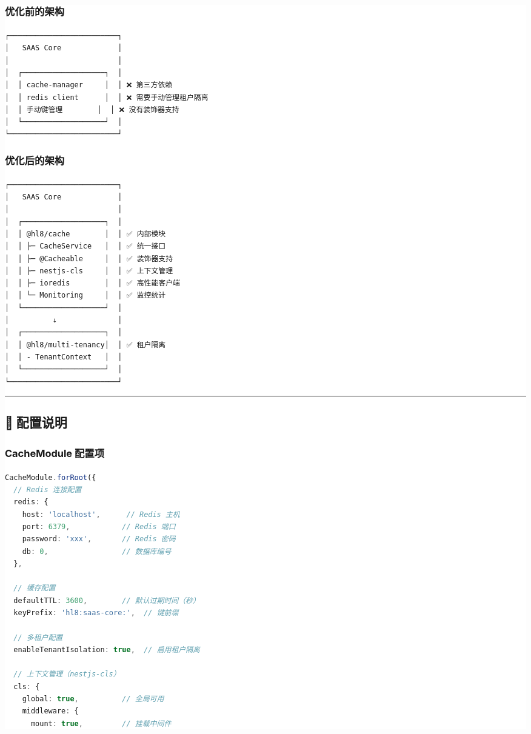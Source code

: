 ### 优化前的架构

```
┌─────────────────────────┐
│   SAAS Core             │
│                         │
│  ┌───────────────────┐  │
│  │ cache-manager     │  │ ❌ 第三方依赖
│  │ redis client      │  │ ❌ 需要手动管理租户隔离
│  │ 手动键管理        │  │ ❌ 没有装饰器支持
│  └───────────────────┘  │
└─────────────────────────┘
```

### 优化后的架构

```
┌─────────────────────────┐
│   SAAS Core             │
│                         │
│  ┌───────────────────┐  │
│  │ @hl8/cache        │  │ ✅ 内部模块
│  │ ├─ CacheService   │  │ ✅ 统一接口
│  │ ├─ @Cacheable     │  │ ✅ 装饰器支持
│  │ ├─ nestjs-cls     │  │ ✅ 上下文管理
│  │ ├─ ioredis        │  │ ✅ 高性能客户端
│  │ └─ Monitoring     │  │ ✅ 监控统计
│  └───────────────────┘  │
│          ↓              │
│  ┌───────────────────┐  │
│  │ @hl8/multi-tenancy│  │ ✅ 租户隔离
│  │ - TenantContext   │  │
│  └───────────────────┘  │
└─────────────────────────┘
```

---

## 📝 配置说明

### CacheModule 配置项

```typescript
CacheModule.forRoot({
  // Redis 连接配置
  redis: {
    host: 'localhost',      // Redis 主机
    port: 6379,            // Redis 端口
    password: 'xxx',       // Redis 密码
    db: 0,                 // 数据库编号
  },
  
  // 缓存配置
  defaultTTL: 3600,        // 默认过期时间（秒）
  keyPrefix: 'hl8:saas-core:',  // 键前缀
  
  // 多租户配置
  enableTenantIsolation: true,  // 启用租户隔离
  
  // 上下文管理（nestjs-cls）
  cls: {
    global: true,          // 全局可用
    middleware: {
      mount: true,         // 挂载中间件
```